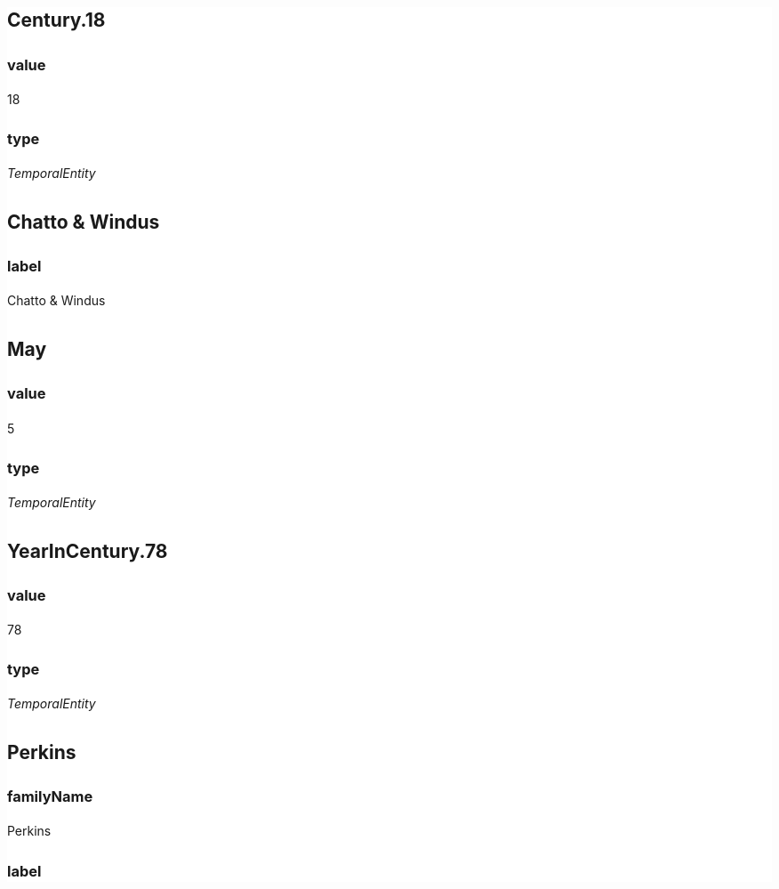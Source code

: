## Century.18

### value


18

### type


*TemporalEntity*

## Chatto & Windus

### label


Chatto & Windus

## May

### value


5

### type


*TemporalEntity*

## YearInCentury.78

### value


78

### type


*TemporalEntity*

## Perkins

### familyName


Perkins

### label

